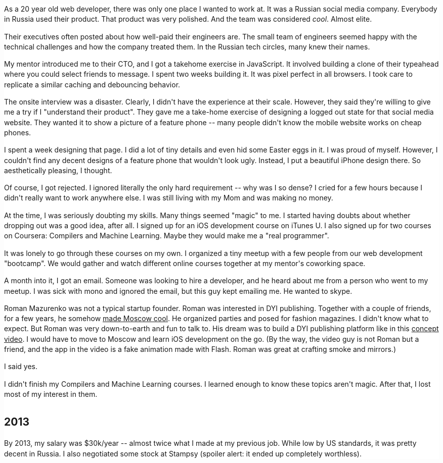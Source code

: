 As a 20 year old web developer, there was only one place I wanted to work at. It was a Russian social media company. Everybody in Russia used their product. That product was very polished. And the team was considered *cool*. Almost elite.

Their executives often posted about how well-paid their engineers are. The small team of engineers seemed happy with the technical challenges and how the company treated them. In the Russian tech circles, many knew their names.

My mentor introduced me to their CTO, and I got a takehome exercise in JavaScript. It involved building a clone of their typeahead where you could select friends to message. I spent two weeks building it. It was pixel perfect in all browsers. I took care to replicate a similar caching and debouncing behavior.

The onsite interview was a disaster. Clearly, I didn't have the experience at their scale. However, they said they're willing to give me a try if I "understand their product". They gave me a take-home exercise of designing a logged out state for that social media website. They wanted it to show a picture of a feature phone -- many people didn't know the mobile website works on cheap phones.

I spent a week designing that page. I did a lot of tiny details and even hid some Easter eggs in it. I was proud of myself. However, I couldn't find any decent designs of a feature phone that wouldn't look ugly. Instead, I put a beautiful iPhone design there. So aesthetically pleasing, I thought.

Of course, I got rejected. I ignored literally the only hard requirement -- why was I so dense? I cried for a few hours because I didn't really want to work anywhere else. I was still living with my Mom and was making no money.

At the time, I was seriously doubting my skills. Many things seemed "magic" to me. I started having doubts about whether dropping out was a good idea, after all. I signed up for an iOS development course on iTunes U. I also signed up for two courses on Coursera: Compilers and Machine Learning. Maybe they would make me a "real programmer".

It was lonely to go through these courses on my own. I organized a tiny meetup with a few people from our web development "bootcamp". We would gather and watch different online courses together at my mentor's coworking space.

A month into it, I got an email. Someone was looking to hire a developer, and he heard about me from a person who went to my meetup. I was sick with mono and ignored the email, but this guy kept emailing me. He wanted to skype.

Roman Mazurenko was not a typical startup founder. Roman was interested in DYI publishing. Together with a couple of friends, for a few years, he somehow [made Moscow cool](https://youtu.be/Wj2FmNGw47c?t=9). He organized parties and posed for fashion magazines. I didn't know what to expect. But Roman was very down-to-earth and fun to talk to. His dream was to build a DYI publishing platform like in this [concept video](https://vimeo.com/55247463). I would have to move to Moscow and learn iOS development on the go. (By the way, the video guy is not Roman but a friend, and the app in the video is a fake animation made with Flash. Roman was great at crafting smoke and mirrors.)

I said yes.

I didn't finish my Compilers and Machine Learning courses. I learned enough to know these topics aren't magic. After that, I lost most of my interest in them.

## 2013

By 2013, my salary was $30k/year -- almost twice what I made at my previous job. While low by US standards, it was pretty decent in Russia. I also negotiated some stock at Stampsy (spoiler alert: it ended up completely worthless).
